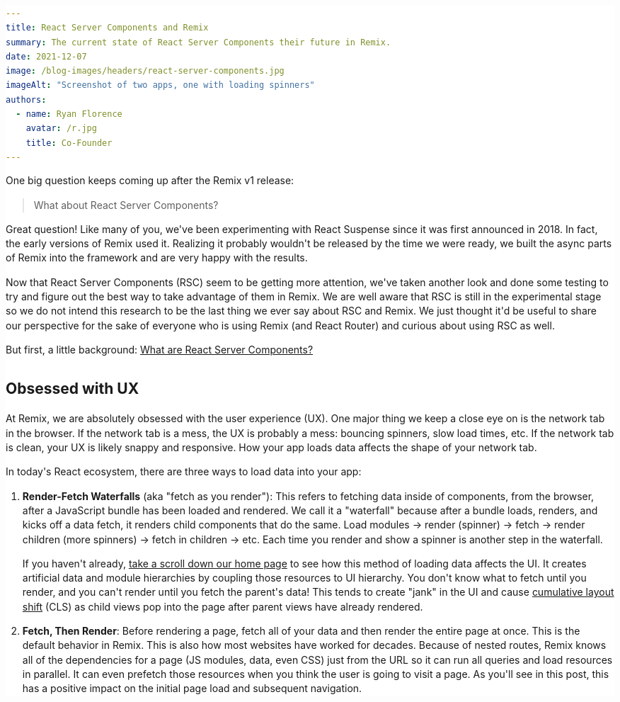 ```yaml
---
title: React Server Components and Remix
summary: The current state of React Server Components their future in Remix.
date: 2021-12-07
image: /blog-images/headers/react-server-components.jpg
imageAlt: "Screenshot of two apps, one with loading spinners"
authors:
  - name: Ryan Florence
    avatar: /r.jpg
    title: Co-Founder
---
```


One big question keeps coming up after the Remix v1 release:

> What about React Server Components?

Great question! Like many of you, we've been experimenting with React Suspense since it was first announced in 2018. In fact, the early versions of Remix used it. Realizing it probably wouldn't be released by the time we were ready, we built the async parts of Remix into the framework and are very happy with the results.

Now that React Server Components (RSC) seem to be getting more attention, we've taken another look and done some testing to try and figure out the best way to take advantage of them in Remix. We are well aware that RSC is still in the experimental stage so we do not intend this research to be the last thing we ever say about RSC and Remix. We just thought it'd be useful to share our perspective for the sake of everyone who is using Remix (and React Router) and curious about using RSC as well.

But first, a little background: [What are React Server Components?][server-components]

## Obsessed with UX

At Remix, we are absolutely obsessed with the user experience (UX). One major thing we keep a close eye on is the network tab in the browser. If the network tab is a mess, the UX is probably a mess: bouncing spinners, slow load times, etc. If the network tab is clean, your UX is likely snappy and responsive. How your app loads data affects the shape of your network tab.

In today's React ecosystem, there are three ways to load data into your app:

1. **Render-Fetch Waterfalls** (aka "fetch as you render"): This refers to fetching data inside of components, from the browser, after a JavaScript bundle has been loaded and rendered. We call it a "waterfall" because after a bundle loads, renders, and kicks off a data fetch, it renders child components that do the same. Load modules → render (spinner) → fetch → render children (more spinners) → fetch in children → etc. Each time you render and show a spinner is another step in the waterfall.

   If you haven't already, [take a scroll down our home page](https://remix.run) to see how this method of loading data affects the UI. It creates artificial data and module hierarchies by coupling those resources to UI hierarchy. You don't know what to fetch until you render, and you can't render until you fetch the parent's data! This tends to create "jank" in the UI and cause [cumulative layout shift](https://web.dev/cls/) (CLS) as child views pop into the page after parent views have already rendered.

2. **Fetch, Then Render**: Before rendering a page, fetch all of your data and then render the entire page at once. This is the default behavior in Remix. This is also how most websites have worked for decades. Because of nested routes, Remix knows all of the dependencies for a page (JS modules, data, even CSS) just from the URL so it can run all queries and load resources in parallel. It can even prefetch those resources when you think the user is going to visit a page. As you'll see in this post, this has a positive impact on the initial page load and subsequent navigation.


[cf-durable-objects]: https://blog.cloudflare.com/introducing-workers-durable-objects/
[cf-kv]: https://developers.cloudflare.com/workers/learning/how-kv-works
[db-server]: https://github.com/prisma/server-components-demo/blob/c1dc0cd124b178fa41fa0a1cdc3792ff729918b4/src/db.server.js
[demo]: https://github.com/reactjs/server-components-demo/tree/9285cbd2624c6838ebd2d05df1685df2c0f2f875
[deno]: https://deno.com/blog/deploy-beta1
[ember-firebase]: https://github.com/mjackson/ember-firebase
[fauna]: https://fauna.com/
[fly]: https://fly.io/docs/getting-started/multi-region-databases/
[normal-prisma]: https://github.com/prisma/prisma/blob/1904c4b11fd5a5faa7c9ab9098667fb27e2b3c07/packages/react-prisma/src/index.ts#L94-L95
[prisma-demo]: https://github.com/prisma/server-components-demo/blob/36de5831ac2df454a223a7094c46acc53edf1ee2/src/NoteList.server.js
[react-fs]: https://unpkg.com/browse/react-fs@0.0.0-experimental-3310209d0/cjs/react-fs.node.development.server.js
[react-packages]: https://github.com/prisma/server-components-demo/blob/c1dc0cd124b178fa41fa0a1cdc3792ff729918b4/package.json#L27-L29
[react-prisma]: https://github.com/prisma/prisma/blob/1904c4b11fd5a5faa7c9ab9098667fb27e2b3c07/packages/react-prisma/src/index.ts
[server-components]: https://reactjs.org/blog/2020/12/21/data-fetching-with-react-server-components.html
[workers-demo]: https://remix-cloudflare-demo.jacob-ebey.workers.dev/
[next-hn]: https://github.com/vercel/next-rsc-demo/tree/8bb054d022dbfc5b513d81b1df3775e5be31d460